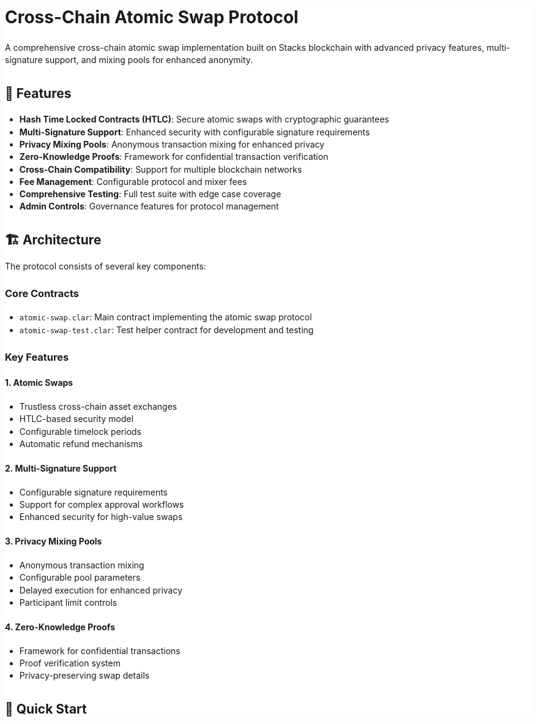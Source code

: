 # Cross-Chain Atomic Swap Protocol

A comprehensive cross-chain atomic swap implementation built on Stacks blockchain with advanced privacy features, multi-signature support, and mixing pools for enhanced anonymity.

## 🌟 Features

- **Hash Time Locked Contracts (HTLC)**: Secure atomic swaps with cryptographic guarantees
- **Multi-Signature Support**: Enhanced security with configurable signature requirements
- **Privacy Mixing Pools**: Anonymous transaction mixing for enhanced privacy
- **Zero-Knowledge Proofs**: Framework for confidential transaction verification
- **Cross-Chain Compatibility**: Support for multiple blockchain networks
- **Fee Management**: Configurable protocol and mixer fees
- **Comprehensive Testing**: Full test suite with edge case coverage
- **Admin Controls**: Governance features for protocol management

## 🏗️ Architecture

The protocol consists of several key components:

### Core Contracts
- `atomic-swap.clar`: Main contract implementing the atomic swap protocol
- `atomic-swap-test.clar`: Test helper contract for development and testing

### Key Features

#### 1. Atomic Swaps
- Trustless cross-chain asset exchanges
- HTLC-based security model
- Configurable timelock periods
- Automatic refund mechanisms

#### 2. Multi-Signature Support
- Configurable signature requirements
- Support for complex approval workflows
- Enhanced security for high-value swaps

#### 3. Privacy Mixing Pools
- Anonymous transaction mixing
- Configurable pool parameters
- Delayed execution for enhanced privacy
- Participant limit controls

#### 4. Zero-Knowledge Proofs
- Framework for confidential transactions
- Proof verification system
- Privacy-preserving swap details

## 🚀 Quick Start
